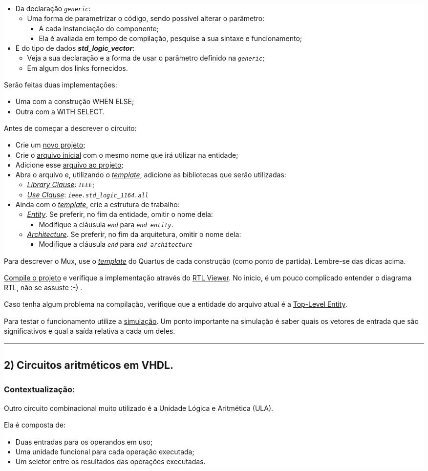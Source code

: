 -   Da declaração *`generic`*:
    -   Uma forma de parametrizar o código, sendo possível alterar o parâmetro:
        -   A cada instanciação do componente;
        -   Ela é avaliada em tempo de compilação, pesquise a sua sintaxe e funcionamento;
-   E do tipo de dados ***std_logic_vector***:
    -   Veja a sua declaração e a forma de usar o parâmetro definido na *`generic`*;
    -   Em algum dos links fornecidos.

Serão feitas duas implementações:

-   Uma com a construção WHEN ELSE;
-   Outra com a WITH SELECT.

<a name="criaprojeto"></a>

Antes de começar a descrever o circuito:

-   Crie um [novo projeto][novoProjeto];
-   Crie o [arquivo inicial][recursosQuartus] com o mesmo nome que irá utilizar na entidade;
-   Adicione esse [arquivo ao projeto][adicionarArqProjeto];
-   Abra o arquivo e, utilizando o [*template*][bibliotecaTemplates], adicione as bibliotecas que serão utilizadas:
    -   [*Library Clause*][clausulaBiblioteca]: *`IEEE`*;
    -   [*Use Clause*][clausulaUse]:  *`ieee.std_logic_1164.all`*
-   Ainda com o [*template*][bibliotecaTemplates], crie a estrutura de trabalho:
    -   [*Entity*][entidade]. Se preferir, no fim da entidade, omitir o nome dela:
        -   Modifique a cláusula *`end`* para *`end entity`*.
    -   [*Architecture*][arquitetura]. Se preferir, no fim da arquitetura, omitir o nome dela:
        -   Modifique a cláusula *`end`* para *`end architecture`*

Para descrever o Mux, use o [*template*][bibliotecaTemplates] do Quartus de cada construção (como ponto de partida). Lembre-se das dicas acima.

[Compile o projeto][compilacao] e verifique a implementação através do [RTL Viewer][rtlViewer]. No início, é um pouco complicado entender o diagrama RTL, não se assuste  :-) .

Caso tenha algum problema na compilação, verifique que a entidade do arquivo atual é a [Top-Level Entity][topLevelEntity].

Para testar o funcionamento utilize a [simulação][simulacaoVWF]. Um ponto importante na simulação é saber quais os vetores de entrada que são significativos e qual a saída relativa a cada um deles.

***
<a name="ula"></a>

## 2) Circuitos aritméticos em VHDL.

### Contextualização:

Outro circuito combinacional muito utilizado é a Unidade Lógica e Aritmética (ULA).

Ela é composta de:

-   Duas entradas para os operandos em uso;
-   Uma unidade funcional para cada operação executada;
-   Um seletor entre os resultados das operações executadas.


[vhdlBasico]:  ./vhdl/_vhdlBasico.html
[bibliotecaTemplates]: ./quartus/_recursosQuartus.html#acessar-a-biblioteca-de-modelos-templates
[simulacaoVWF]: ./quartus/_simulacao.html
[compilacao]: ./quartus/_compilarProjetoQuartus.html
[rtlViewer]: ./quartus/_rtlViewerQuartus.html
[novoProjeto]: ./quartus/_criarProjetoQuartus.html
[recursosQuartus]: ./quartus/_recursosQuartus.html
[adicionarArqProjeto]: ./quartus/_recursosQuartus.html#adicionar-um-arquivo-ao-projeto
[clausulaBiblioteca]: ./quartus/_recursosQuartus.html#acessar-a-biblioteca-de-modelos-templates
[clausulaUse]: ./quartus/_recursosQuartus.html#escolher-os-templates-de-interesse
[entidade]: ./quartus/_recursosQuartus.html#escolher-os-templates-de-interesse
[arquitetura]: ./quartus/_recursosQuartus.html#escolher-os-templates-de-interesse
[topLevelEntity]: ./quartus/_recursosQuartus.html#configurar-a-top-level-entity
[linksUteis]: ./linksUteis.html